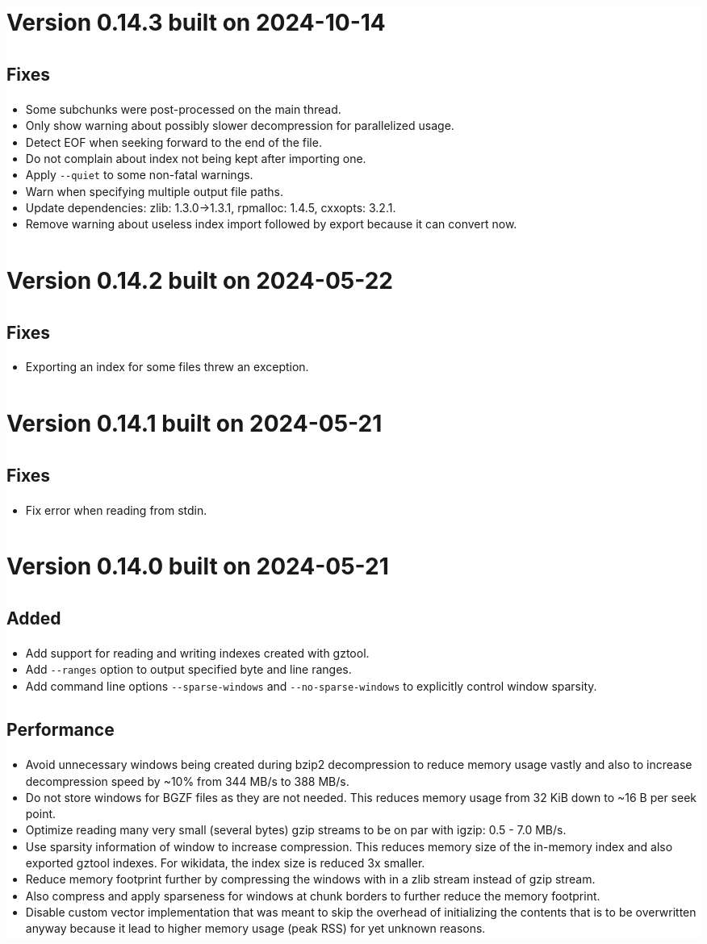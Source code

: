 
# Version 0.14.3 built on 2024-10-14

## Fixes

 - Some subchunks were post-processed on the main thread.
 - Only show warning about possibly slower decompression for parallelized usage.
 - Detect EOF when seeking forward to the end of the file.
 - Do not complain about index not being kept after importing one.
 - Apply `--quiet` to some non-fatal warnings.
 - Warn when specifying multiple output file paths.
 - Update dependencies: zlib: 1.3.0->1.3.1, rpmalloc: 1.4.5, cxxopts: 3.2.1.
 - Remove warning about useless index import followed by export because it can convert now.


# Version 0.14.2 built on 2024-05-22

## Fixes

 - Exporting an index for some files threw an exception.


# Version 0.14.1 built on 2024-05-21

## Fixes

 - Fix error when reading from stdin.


# Version 0.14.0 built on 2024-05-21

## Added

 - Add support for reading and writing indexes created with gztool.
 - Add `--ranges` option to output specified byte and line ranges.
 - Add command line options `--sparse-windows` and `--no-sparse-windows` to explicitly control window sparsity.

## Performance

 - Avoid unnecessary windows being created during bzip2 decompression to reduce memory usage vastly
   and also to increase decompression speed by ~10% from 344 MB/s to 388 MB/s.
 - Do not store windows for BGZF files as they are not needed. This reduces memory usage from 32 KiB
   down to ~16 B per seek point.
 - Optimize reading many very small (several bytes) gzip streams to be on par with igzip: 0.5 - 7.0 MB/s.
 - Use sparsity information of window to increase compression. This reduces memory size of the in-memory
   index and also exported gztool indexes. For wikidata, the index size is reduced 3x smaller.
 - Reduce memory footprint further by compressing the windows with in a zlib stream instead of gzip stream.
 - Also compress and apply sparseness for windows at chunk borders to further reduce the memory footprint.
 - Disable custom vector implementation that was meant to skip the overhead of initializing the contents
   that is to be overwritten anyway because it lead to higher memory usage (peak RSS) for yet unknown reasons.
